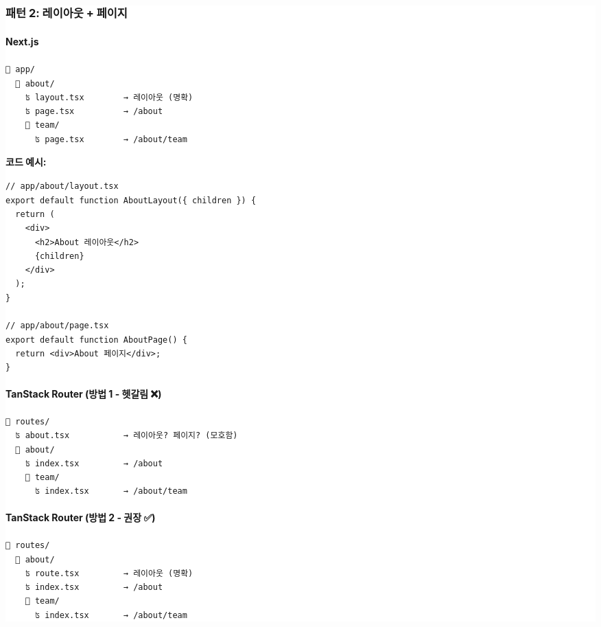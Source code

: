 
### 패턴 2: 레이아웃 + 페이지

#### Next.js

```
📂 app/
  📂 about/
    ʦ layout.tsx        → 레이아웃 (명확)
    ʦ page.tsx          → /about
    📂 team/
      ʦ page.tsx        → /about/team
```

**코드 예시:**

```tsx
// app/about/layout.tsx
export default function AboutLayout({ children }) {
  return (
    <div>
      <h2>About 레이아웃</h2>
      {children}
    </div>
  );
}

// app/about/page.tsx
export default function AboutPage() {
  return <div>About 페이지</div>;
}
```

#### TanStack Router (방법 1 - 헷갈림 ❌)

```
📂 routes/
  ʦ about.tsx           → 레이아웃? 페이지? (모호함)
  📂 about/
    ʦ index.tsx         → /about
    📂 team/
      ʦ index.tsx       → /about/team
```

#### TanStack Router (방법 2 - 권장 ✅)

```
📂 routes/
  📂 about/
    ʦ route.tsx         → 레이아웃 (명확)
    ʦ index.tsx         → /about
    📂 team/
      ʦ index.tsx       → /about/team
```
